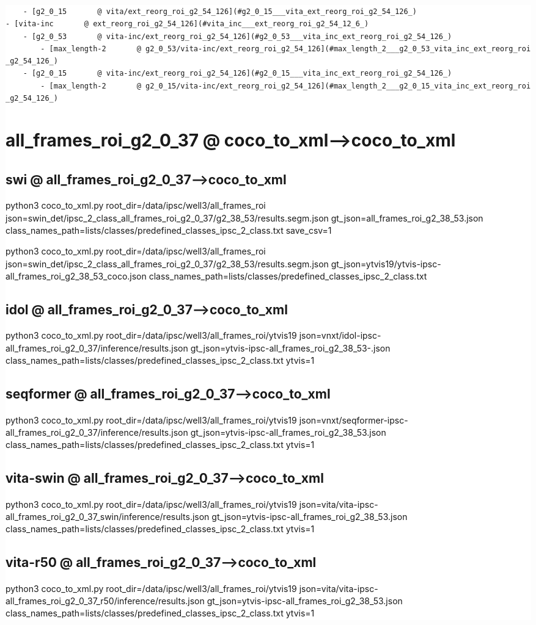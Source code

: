         - [g2_0_15       @ vita/ext_reorg_roi_g2_54_126](#g2_0_15___vita_ext_reorg_roi_g2_54_126_)
    - [vita-inc       @ ext_reorg_roi_g2_54_126](#vita_inc___ext_reorg_roi_g2_54_12_6_)
        - [g2_0_53       @ vita-inc/ext_reorg_roi_g2_54_126](#g2_0_53___vita_inc_ext_reorg_roi_g2_54_126_)
            - [max_length-2       @ g2_0_53/vita-inc/ext_reorg_roi_g2_54_126](#max_length_2___g2_0_53_vita_inc_ext_reorg_roi_g2_54_126_)
        - [g2_0_15       @ vita-inc/ext_reorg_roi_g2_54_126](#g2_0_15___vita_inc_ext_reorg_roi_g2_54_126_)
            - [max_length-2       @ g2_0_15/vita-inc/ext_reorg_roi_g2_54_126](#max_length_2___g2_0_15_vita_inc_ext_reorg_roi_g2_54_126_)




<a id="all_frames_roi_g2_0_37___coco_to_xm_l_"></a>
# all_frames_roi_g2_0_37       @ coco_to_xml-->coco_to_xml

<a id="swi___all_frames_roi_g2_0_37_"></a>
## swi       @ all_frames_roi_g2_0_37-->coco_to_xml
python3 coco_to_xml.py root_dir=/data/ipsc/well3/all_frames_roi json=swin_det/ipsc_2_class_all_frames_roi_g2_0_37/g2_38_53/results.segm.json  gt_json=all_frames_roi_g2_38_53.json class_names_path=lists/classes/predefined_classes_ipsc_2_class.txt save_csv=1

python3 coco_to_xml.py root_dir=/data/ipsc/well3/all_frames_roi json=swin_det/ipsc_2_class_all_frames_roi_g2_0_37/g2_38_53/results.segm.json  gt_json=ytvis19/ytvis-ipsc-all_frames_roi_g2_38_53_coco.json class_names_path=lists/classes/predefined_classes_ipsc_2_class.txt

<a id="idol___all_frames_roi_g2_0_37_"></a>
## idol       @ all_frames_roi_g2_0_37-->coco_to_xml
python3 coco_to_xml.py root_dir=/data/ipsc/well3/all_frames_roi/ytvis19 json=vnxt/idol-ipsc-all_frames_roi_g2_0_37/inference/results.json  gt_json=ytvis-ipsc-all_frames_roi_g2_38_53-.json class_names_path=lists/classes/predefined_classes_ipsc_2_class.txt ytvis=1

<a id="seqformer___all_frames_roi_g2_0_37_"></a>
## seqformer       @ all_frames_roi_g2_0_37-->coco_to_xml
python3 coco_to_xml.py root_dir=/data/ipsc/well3/all_frames_roi/ytvis19 json=vnxt/seqformer-ipsc-all_frames_roi_g2_0_37/inference/results.json  gt_json=ytvis-ipsc-all_frames_roi_g2_38_53.json class_names_path=lists/classes/predefined_classes_ipsc_2_class.txt ytvis=1

<a id="vita_swin___all_frames_roi_g2_0_37_"></a>
## vita-swin       @ all_frames_roi_g2_0_37-->coco_to_xml
python3 coco_to_xml.py root_dir=/data/ipsc/well3/all_frames_roi/ytvis19 json=vita/vita-ipsc-all_frames_roi_g2_0_37_swin/inference/results.json  gt_json=ytvis-ipsc-all_frames_roi_g2_38_53.json class_names_path=lists/classes/predefined_classes_ipsc_2_class.txt ytvis=1

<a id="vita_r50___all_frames_roi_g2_0_37_"></a>
## vita-r50       @ all_frames_roi_g2_0_37-->coco_to_xml
python3 coco_to_xml.py root_dir=/data/ipsc/well3/all_frames_roi/ytvis19 json=vita/vita-ipsc-all_frames_roi_g2_0_37_r50/inference/results.json  gt_json=ytvis-ipsc-all_frames_roi_g2_38_53.json class_names_path=lists/classes/predefined_classes_ipsc_2_class.txt ytvis=1
